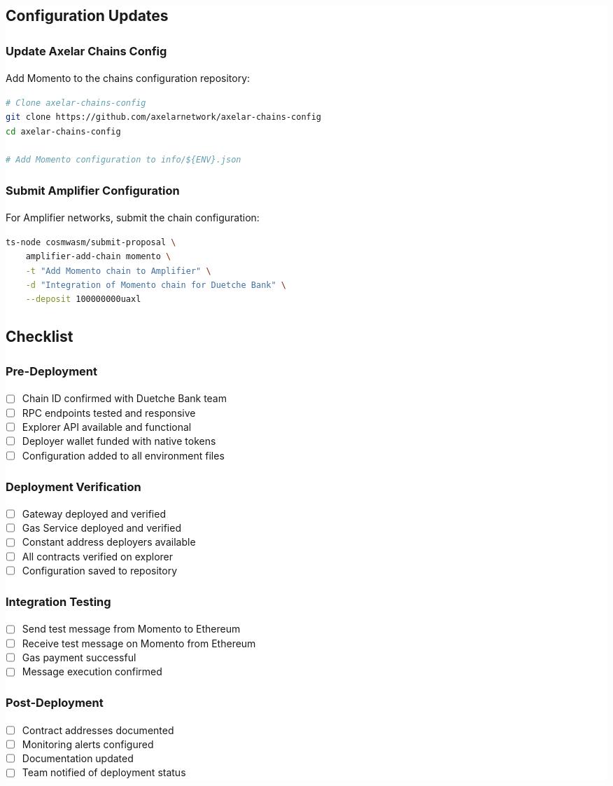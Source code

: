 ## Configuration Updates

### Update Axelar Chains Config

Add Momento to the chains configuration repository:

```bash
# Clone axelar-chains-config
git clone https://github.com/axelarnetwork/axelar-chains-config
cd axelar-chains-config

# Add Momento configuration to info/${ENV}.json
```

### Submit Amplifier Configuration

For Amplifier networks, submit the chain configuration:

```bash
ts-node cosmwasm/submit-proposal \
    amplifier-add-chain momento \
    -t "Add Momento chain to Amplifier" \
    -d "Integration of Momento chain for Duetche Bank" \
    --deposit 100000000uaxl
```

## Checklist

### Pre-Deployment
- [ ] Chain ID confirmed with Duetche Bank team
- [ ] RPC endpoints tested and responsive
- [ ] Explorer API available and functional
- [ ] Deployer wallet funded with native tokens
- [ ] Configuration added to all environment files

### Deployment Verification
- [ ] Gateway deployed and verified
- [ ] Gas Service deployed and verified
- [ ] Constant address deployers available
- [ ] All contracts verified on explorer
- [ ] Configuration saved to repository

### Integration Testing
- [ ] Send test message from Momento to Ethereum
- [ ] Receive test message on Momento from Ethereum
- [ ] Gas payment successful
- [ ] Message execution confirmed

### Post-Deployment
- [ ] Contract addresses documented
- [ ] Monitoring alerts configured
- [ ] Documentation updated
- [ ] Team notified of deployment status
